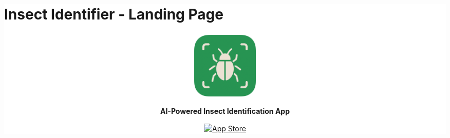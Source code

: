 # Insect Identifier - Landing Page

<div align="center">
  <img src="insect-identifier-logo.png" alt="Insect Identifier Logo" width="120">
  
  **AI-Powered Insect Identification App**
  
  [![App Store](https://img.shields.io/badge/Download-App%20Store-000000?style=for-the-badge&logo=apple&logoColor=white)](https://apps.apple.com/us/app/insect-identifier-ai-scanner/id6747308441)
</div>
